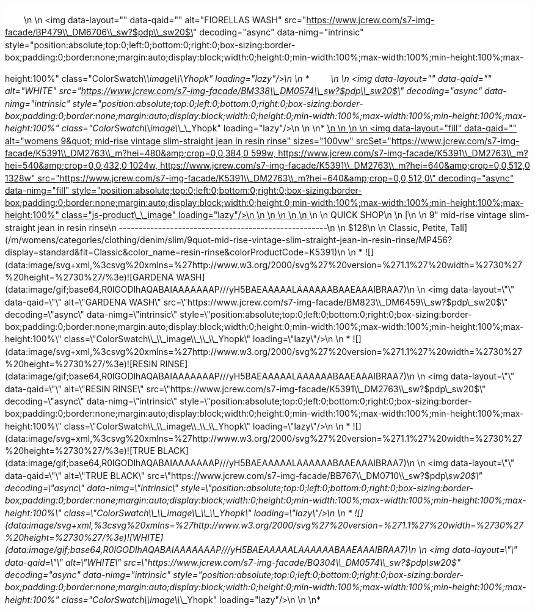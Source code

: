 ![](data:image/svg+xml,%3csvg%20xmlns=%27http://www.w3.org/2000/svg%27%20version=%271.1%27%20width=%2730%27%20height=%2730%27/%3e)![FIORELLAS WASH](data:image/gif;base64,R0lGODlhAQABAIAAAAAAAP///yH5BAEAAAAALAAAAAABAAEAAAIBRAA7)\n        \n        <img data-layout=\"\" data-qaid=\"\" alt=\"FIORELLAS WASH\" src=\"https://www.jcrew.com/s7-img-facade/BP479\\_DM6706\\_sw?$pdp\\_sw20$\" decoding=\"async\" data-nimg=\"intrinsic\" style=\"position:absolute;top:0;left:0;bottom:0;right:0;box-sizing:border-box;padding:0;border:none;margin:auto;display:block;width:0;height:0;min-width:100%;max-width:100%;min-height:100%;max-height:100%\" class=\"ColorSwatch\\_\\_image\\_\\_\\_Yhopk\" loading=\"lazy\"/>\n        \n    *   ![](data:image/svg+xml,%3csvg%20xmlns=%27http://www.w3.org/2000/svg%27%20version=%271.1%27%20width=%2730%27%20height=%2730%27/%3e)![WHITE](data:image/gif;base64,R0lGODlhAQABAIAAAAAAAP///yH5BAEAAAAALAAAAAABAAEAAAIBRAA7)\n        \n        <img data-layout=\"\" data-qaid=\"\" alt=\"WHITE\" src=\"https://www.jcrew.com/s7-img-facade/BM338\\_DM0574\\_sw?$pdp\\_sw20$\" decoding=\"async\" data-nimg=\"intrinsic\" style=\"position:absolute;top:0;left:0;bottom:0;right:0;box-sizing:border-box;padding:0;border:none;margin:auto;display:block;width:0;height:0;min-width:100%;max-width:100%;min-height:100%;max-height:100%\" class=\"ColorSwatch\\_\\_image\\_\\_\\_Yhopk\" loading=\"lazy\"/>\n        \n    \n*   [\n    \n    ![womens 9&quot; mid-rise vintage slim-straight jean in resin rinse](data:image/gif;base64,R0lGODlhAQABAIAAAAAAAP///yH5BAEAAAAALAAAAAABAAEAAAIBRAA7)\n    \n    <img data-layout=\"fill\" data-qaid=\"\" alt=\"womens 9&amp;quot; mid-rise vintage slim-straight jean in resin rinse\" sizes=\"100vw\" srcSet=\"https://www.jcrew.com/s7-img-facade/K5391\\_DM2763\\_m?hei=480&amp;crop=0,0,384,0 599w, https://www.jcrew.com/s7-img-facade/K5391\\_DM2763\\_m?hei=540&amp;crop=0,0,432,0 1024w, https://www.jcrew.com/s7-img-facade/K5391\\_DM2763\\_m?hei=640&amp;crop=0,0,512,0 1328w\" src=\"https://www.jcrew.com/s7-img-facade/K5391\\_DM2763\\_m?hei=640&amp;crop=0,0,512,0\" decoding=\"async\" data-nimg=\"fill\" style=\"position:absolute;top:0;left:0;bottom:0;right:0;box-sizing:border-box;padding:0;border:none;margin:auto;display:block;width:0;height:0;min-width:100%;max-width:100%;min-height:100%;max-height:100%\" class=\"js-product\\_\\_image\" loading=\"lazy\"/>\n    \n    \n    \n    \n    \n    ](/m/womens/categories/clothing/denim/slim/9quot-mid-rise-vintage-slim-straight-jean-in-resin-rinse/MP456?display=standard&fit=Classic&color_name=resin-rinse&colorProductCode=K5391)\n    \n    QUICK SHOP\n    \n    [\n    \n    9\" mid-rise vintage slim-straight jean in resin rinse\n    -----------------------------------------------------\n    \n    $128\n    \n    Classic, Petite, Tall](/m/womens/categories/clothing/denim/slim/9quot-mid-rise-vintage-slim-straight-jean-in-resin-rinse/MP456?display=standard&fit=Classic&color_name=resin-rinse&colorProductCode=K5391)\n    \n    *   ![](data:image/svg+xml,%3csvg%20xmlns=%27http://www.w3.org/2000/svg%27%20version=%271.1%27%20width=%2730%27%20height=%2730%27/%3e)![GARDENA WASH](data:image/gif;base64,R0lGODlhAQABAIAAAAAAAP///yH5BAEAAAAALAAAAAABAAEAAAIBRAA7)\n        \n        <img data-layout=\"\" data-qaid=\"\" alt=\"GARDENA WASH\" src=\"https://www.jcrew.com/s7-img-facade/BM823\\_DM6459\\_sw?$pdp\\_sw20$\" decoding=\"async\" data-nimg=\"intrinsic\" style=\"position:absolute;top:0;left:0;bottom:0;right:0;box-sizing:border-box;padding:0;border:none;margin:auto;display:block;width:0;height:0;min-width:100%;max-width:100%;min-height:100%;max-height:100%\" class=\"ColorSwatch\\_\\_image\\_\\_\\_Yhopk\" loading=\"lazy\"/>\n        \n    *   ![](data:image/svg+xml,%3csvg%20xmlns=%27http://www.w3.org/2000/svg%27%20version=%271.1%27%20width=%2730%27%20height=%2730%27/%3e)![RESIN RINSE](data:image/gif;base64,R0lGODlhAQABAIAAAAAAAP///yH5BAEAAAAALAAAAAABAAEAAAIBRAA7)\n        \n        <img data-layout=\"\" data-qaid=\"\" alt=\"RESIN RINSE\" src=\"https://www.jcrew.com/s7-img-facade/K5391\\_DM2763\\_sw?$pdp\\_sw20$\" decoding=\"async\" data-nimg=\"intrinsic\" style=\"position:absolute;top:0;left:0;bottom:0;right:0;box-sizing:border-box;padding:0;border:none;margin:auto;display:block;width:0;height:0;min-width:100%;max-width:100%;min-height:100%;max-height:100%\" class=\"ColorSwatch\\_\\_image\\_\\_\\_Yhopk\" loading=\"lazy\"/>\n        \n    *   ![](data:image/svg+xml,%3csvg%20xmlns=%27http://www.w3.org/2000/svg%27%20version=%271.1%27%20width=%2730%27%20height=%2730%27/%3e)![TRUE BLACK](data:image/gif;base64,R0lGODlhAQABAIAAAAAAAP///yH5BAEAAAAALAAAAAABAAEAAAIBRAA7)\n        \n        <img data-layout=\"\" data-qaid=\"\" alt=\"TRUE BLACK\" src=\"https://www.jcrew.com/s7-img-facade/BB767\\_DM0710\\_sw?$pdp\\_sw20$\" decoding=\"async\" data-nimg=\"intrinsic\" style=\"position:absolute;top:0;left:0;bottom:0;right:0;box-sizing:border-box;padding:0;border:none;margin:auto;display:block;width:0;height:0;min-width:100%;max-width:100%;min-height:100%;max-height:100%\" class=\"ColorSwatch\\_\\_image\\_\\_\\_Yhopk\" loading=\"lazy\"/>\n        \n    *   ![](data:image/svg+xml,%3csvg%20xmlns=%27http://www.w3.org/2000/svg%27%20version=%271.1%27%20width=%2730%27%20height=%2730%27/%3e)![WHITE](data:image/gif;base64,R0lGODlhAQABAIAAAAAAAP///yH5BAEAAAAALAAAAAABAAEAAAIBRAA7)\n        \n        <img data-layout=\"\" data-qaid=\"\" alt=\"WHITE\" src=\"https://www.jcrew.com/s7-img-facade/BQ304\\_DM0574\\_sw?$pdp\\_sw20$\" decoding=\"async\" data-nimg=\"intrinsic\" style=\"position:absolute;top:0;left:0;bottom:0;right:0;box-sizing:border-box;padding:0;border:none;margin:auto;display:block;width:0;height:0;min-width:100%;max-width:100%;min-height:100%;max-height:100%\" class=\"ColorSwatch\\_\\_image\\_\\_\\_Yhopk\" loading=\"lazy\"/>\n        \n    \n*